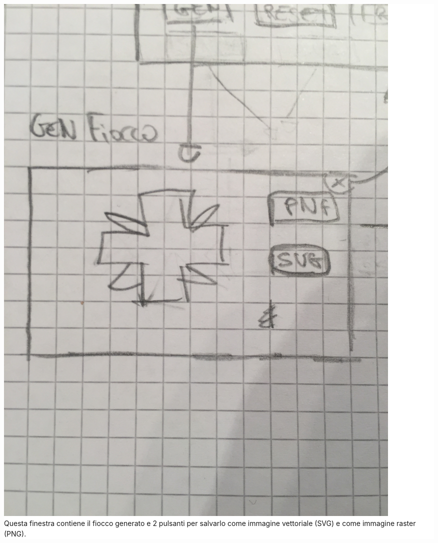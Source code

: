 ![Fiocco](../imgs/FioccoGenerato.JPG)
<br>
Questa finestra contiene il fiocco generato e 2 pulsanti per salvarlo come immagine vettoriale (SVG) e come immagine raster (PNG).

